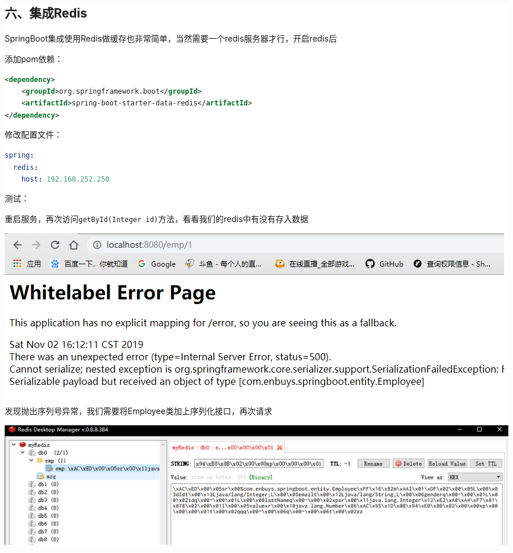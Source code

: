 ## 六、集成Redis

SpringBoot集成使用Redis做缓存也非常简单，当然需要一个redis服务器才行，开启redis后

添加pom依赖：

```xml
<dependency>
    <groupId>org.springframework.boot</groupId>
    <artifactId>spring-boot-starter-data-redis</artifactId>
</dependency>
```

修改配置文件：

```yaml
spring:
  redis:
    host: 192.168.252.250
```

测试：

重启服务，再次访问`getById(Integer id)`方法，看看我们的redis中有没有存入数据

![1572682338751](../image/1572682338751.png)

发现抛出序列号异常，我们需要将Employee类加上序列化接口，再次请求

![1572682418535](../image/1572682418535.png)
